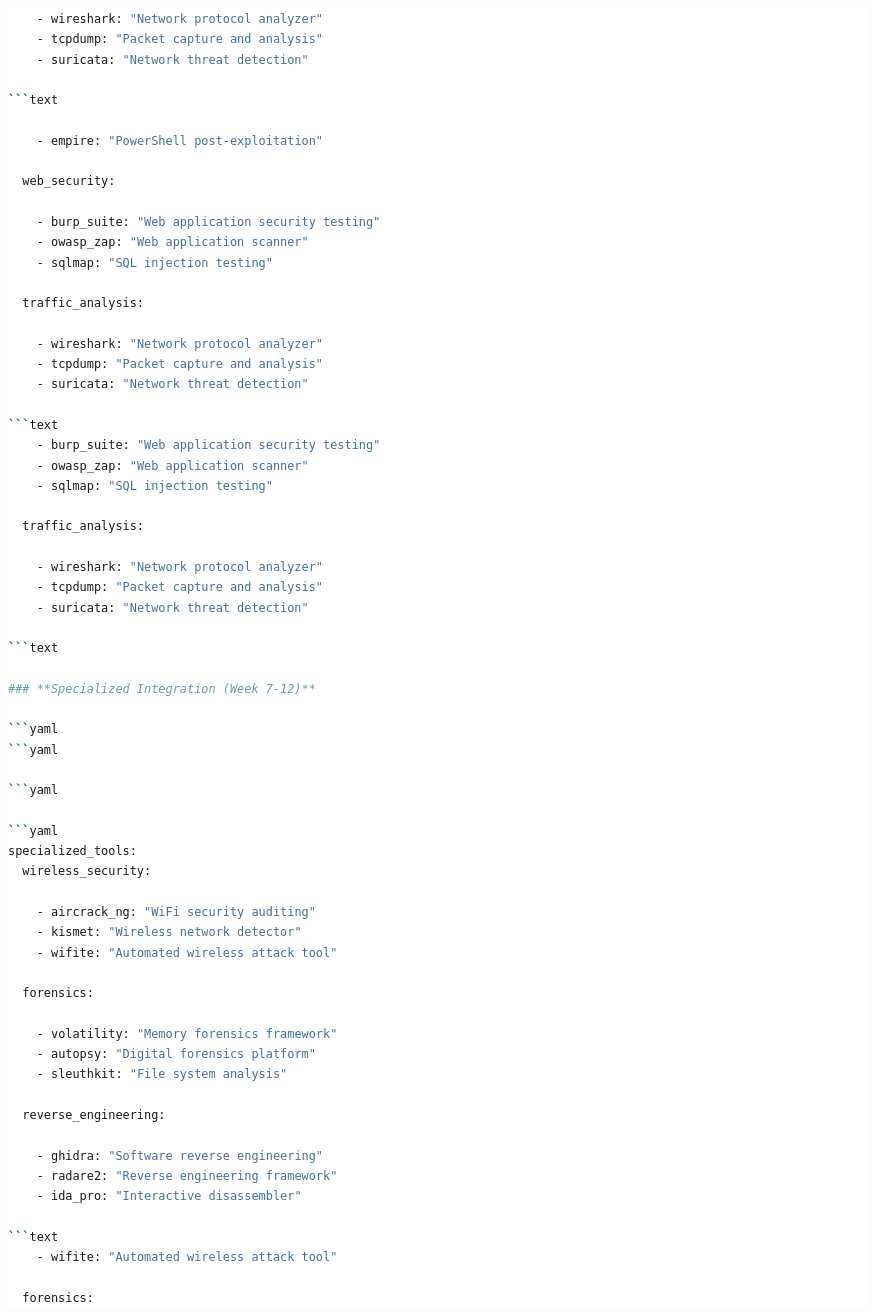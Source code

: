 ```bash
    - wireshark: "Network protocol analyzer"
    - tcpdump: "Packet capture and analysis"
    - suricata: "Network threat detection"

```text

    - empire: "PowerShell post-exploitation"

  web_security:

    - burp_suite: "Web application security testing"
    - owasp_zap: "Web application scanner"
    - sqlmap: "SQL injection testing"

  traffic_analysis:

    - wireshark: "Network protocol analyzer"
    - tcpdump: "Packet capture and analysis"
    - suricata: "Network threat detection"

```text
    - burp_suite: "Web application security testing"
    - owasp_zap: "Web application scanner"
    - sqlmap: "SQL injection testing"

  traffic_analysis:

    - wireshark: "Network protocol analyzer"
    - tcpdump: "Packet capture and analysis"
    - suricata: "Network threat detection"

```text

### **Specialized Integration (Week 7-12)**

```yaml
```yaml

```yaml

```yaml
specialized_tools:
  wireless_security:

    - aircrack_ng: "WiFi security auditing"
    - kismet: "Wireless network detector"
    - wifite: "Automated wireless attack tool"

  forensics:

    - volatility: "Memory forensics framework"
    - autopsy: "Digital forensics platform"
    - sleuthkit: "File system analysis"

  reverse_engineering:

    - ghidra: "Software reverse engineering"
    - radare2: "Reverse engineering framework"
    - ida_pro: "Interactive disassembler"

```text
    - wifite: "Automated wireless attack tool"

  forensics:
```